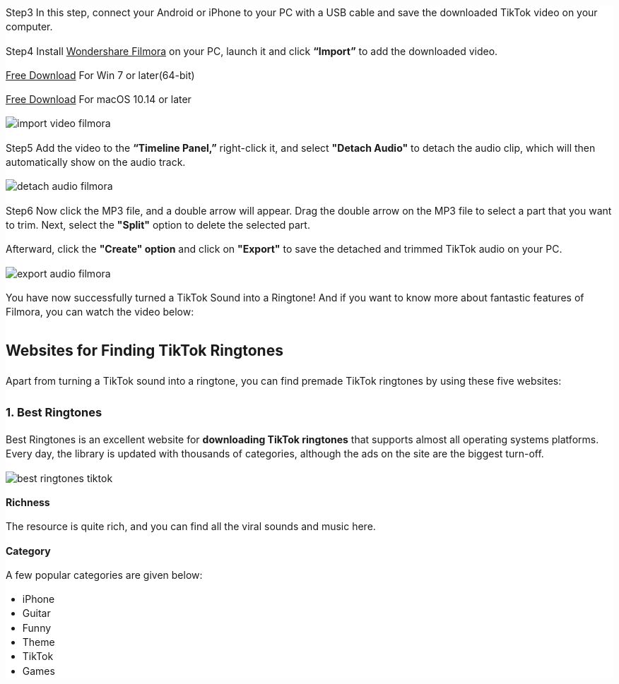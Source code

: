 Step3 In this step, connect your Android or iPhone to your PC with a USB cable and save the downloaded TikTok video on your computer.

Step4 Install [Wondershare Filmora](https://tools.techidaily.com/wondershare/filmora/download/) on your PC, launch it and click **“Import”** to add the downloaded video.

[Free Download](https://tools.techidaily.com/wondershare/filmora/download/) For Win 7 or later(64-bit)

[Free Download](https://tools.techidaily.com/wondershare/filmora/download/) For macOS 10.14 or later

![import video filmora](https://images.wondershare.com/filmora/article-images/2023/03/import-video-filmora.png)

Step5 Add the video to the **“Timeline Panel,”** right-click it, and select **"Detach Audio"** to detach the audio clip, which will then automatically show on the audio track.

![detach audio filmora](https://images.wondershare.com/filmora/article-images/2023/03/detach-audio-filmora.png)

Step6 Now click the MP3 file, and a double arrow will appear. Drag the double arrow on the MP3 file to select a part that you want to trim. Next, select the **"Split"** option to delete the selected part.

Afterward, click the **"Create" option** and click on **"Export"** to save the detached and trimmed TikTok audio on your PC.

![export audio filmora](https://images.wondershare.com/filmora/article-images/2023/03/export-audio-filmora.png)

You have now successfully turned a TikTok Sound into a Ringtone! And if you want to know more about fantastic features of Filmora, you can watch the video below:

## Websites for Finding TikTok Ringtones

Apart from turning a TikTok sound into a ringtone, you can find premade TikTok ringtones by using these five websites:

### 1\. Best Ringtones

Best Ringtones is an excellent website for **downloading TikTok ringtones** that supports almost all operating systems platforms. Every day, the library is updated with thousands of categories, although the ads on the site are the biggest turn-off.

![best ringtones tiktok](https://images.wondershare.com/filmora/article-images/2023/03/best-ringtones-tiktok.png)

**Richness**

The resource is quite rich, and you can find all the viral sounds and music here.

**Category**

A few popular categories are given below:

* iPhone
* Guitar
* Funny
* Theme
* TikTok
* Games
